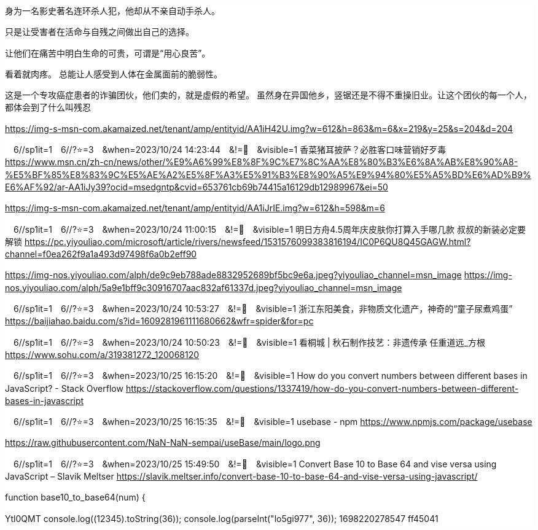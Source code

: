身为一名影史著名连环杀人犯，他却从不亲自动手杀人。

只是让受害者在活命与自残之间做出自己的选择。

让他们在痛苦中明白生命的可贵，可谓是“用心良苦”。

看着就肉疼。
总能让人感受到人体在金属面前的脆弱性。

这是一个专攻癌症患者的诈骗团伙，他们卖的，就是虚假的希望。
虽然身在异国他乡，竖锯还是不得不重操旧业。让这个团伙的每一个人，都体会到了什么叫残忍

https://img-s-msn-com.akamaized.net/tenant/amp/entityid/AA1iH42U.img?w=612&h=863&m=6&x=219&y=25&s=204&d=204

　6//sp1it=1　6//?⭐=3　&when=2023/10/24 14:23:44　&!=🛑　&visible=1
香菜猪耳披萨？必胜客口味营销好歹毒
https://www.msn.cn/zh-cn/news/other/%E9%A6%99%E8%8F%9C%E7%8C%AA%E8%80%B3%E6%8A%AB%E8%90%A8-%E5%BF%85%E8%83%9C%E5%AE%A2%E5%8F%A3%E5%91%B3%E8%90%A5%E9%94%80%E5%A5%BD%E6%AD%B9%E6%AF%92/ar-AA1iJy39?ocid=msedgntp&cvid=653761cb69b74415a16129db12989967&ei=50

https://img-s-msn-com.akamaized.net/tenant/amp/entityid/AA1iJrIE.img?w=612&h=598&m=6

　6//sp1it=1　6//?⭐=3　&when=2023/10/24 11:00:15　&!=🛑　&visible=1
明日方舟4.5周年庆皮肤你打算入手哪几款 叔叔的新装必定要解锁
https://pc.yiyouliao.com/microsoft/article/rivers/newsfeed/1531576099383816194/IC0P6QU8Q45GAGW.html?channel=f0ea262f9a1a493d97498f6a0b2eff90

https://img-nos.yiyouliao.com/alph/de9c9eb788ade8832952689bf5bc9e6a.jpeg?yiyouliao_channel=msn_image
https://img-nos.yiyouliao.com/alph/5a9e1bff9c30916707aac832af61337d.jpeg?yiyouliao_channel=msn_image

　6//sp1it=1　6//?⭐=3　&when=2023/10/24 10:53:27　&!=🛑　&visible=1
浙江东阳美食，非物质文化遗产，神奇的“童子尿煮鸡蛋”
https://baijiahao.baidu.com/s?id=1609281961111680662&wfr=spider&for=pc

　6//sp1it=1　6//?⭐=3　&when=2023/10/24 10:50:23　&!=🛑　&visible=1
看桐城 | 秋石制作技艺：非遗传承 任重道远_方根
https://www.sohu.com/a/319381272_120068120

　6//sp1it=1　6//?⭐=3　&when=2023/10/25 16:15:20　&!=🛑　&visible=1
How do you convert numbers between different bases in JavaScript? - Stack Overflow
https://stackoverflow.com/questions/1337419/how-do-you-convert-numbers-between-different-bases-in-javascript

　6//sp1it=1　6//?⭐=3　&when=2023/10/25 16:15:35　&!=🛑　&visible=1
usebase - npm
https://www.npmjs.com/package/usebase

https://raw.githubusercontent.com/NaN-NaN-sempai/useBase/main/logo.png

　6//sp1it=1　6//?⭐=3　&when=2023/10/25 15:49:50　&!=🛑　&visible=1
Convert Base 10 to Base 64 and vise versa using JavaScript – Slavik Meltser
https://slavik.meltser.info/convert-base-10-to-base-64-and-vise-versa-using-javascript/

function base10_to_base64(num) {

Ytl0QMT
console.log((12345).toString(36));
console.log(parseInt("lo5gi977", 36));
1698220278547
ff45041

